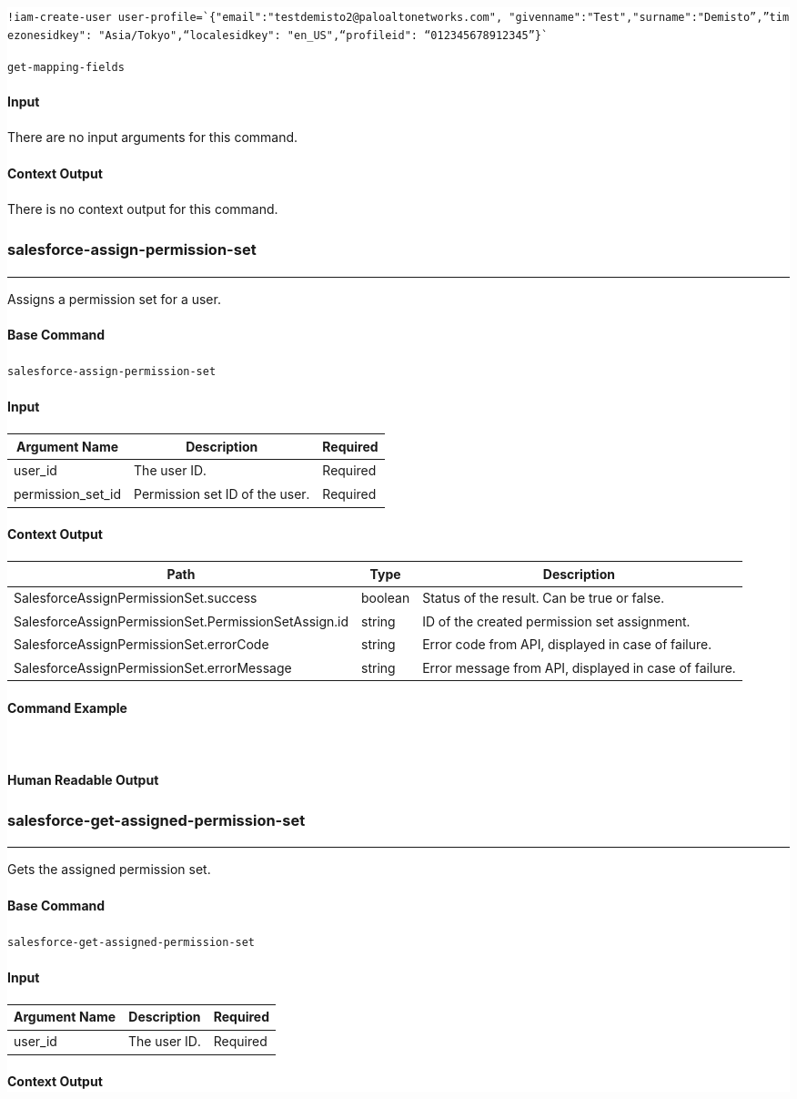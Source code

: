 ``` !iam-create-user user-profile=`{"email":"testdemisto2@paloaltonetworks.com", "givenname":"Test","surname":"Demisto”,”timezonesidkey": "Asia/Tokyo",“localesidkey": "en_US",“profileid": “012345678912345”}` ```

`get-mapping-fields`
#### Input

There are no input arguments for this command.

#### Context Output

There is no context output for this command.


### salesforce-assign-permission-set
***
Assigns a permission set for a user.


#### Base Command

`salesforce-assign-permission-set`
#### Input

| **Argument Name** | **Description** | **Required** |
| --- | --- | --- |
| user_id | The user ID. | Required | 
| permission_set_id | Permission set ID of the user. | Required | 


#### Context Output

| **Path** | **Type** | **Description** |
| --- | --- | --- |
| SalesforceAssignPermissionSet.success | boolean | Status of the result. Can be true or false. | 
| SalesforceAssignPermissionSet.PermissionSetAssign.id | string | ID of the created permission set assignment. | 
| SalesforceAssignPermissionSet.errorCode | string | Error code from API, displayed in case of failure. | 
| SalesforceAssignPermissionSet.errorMessage | string | Error message from API, displayed in case of failure. | 


#### Command Example
``` ```

#### Human Readable Output



### salesforce-get-assigned-permission-set
***
Gets the assigned permission set.


#### Base Command

`salesforce-get-assigned-permission-set`
#### Input

| **Argument Name** | **Description** | **Required** |
| --- | --- | --- |
| user_id | The user ID. | Required | 


#### Context Output
```